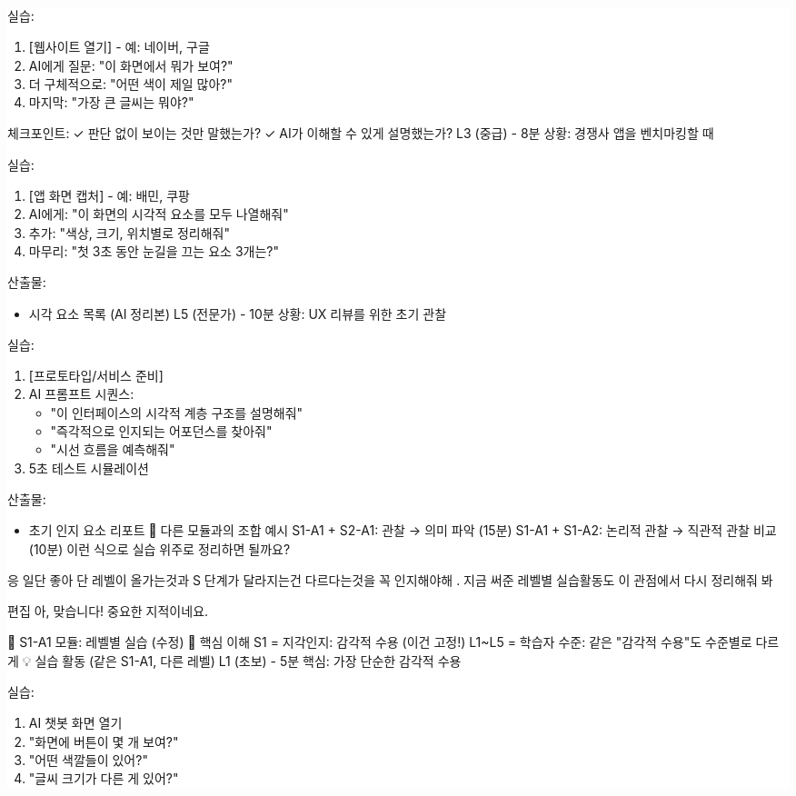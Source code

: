실습:
1. [웹사이트 열기] - 예: 네이버, 구글
2. AI에게 질문: "이 화면에서 뭐가 보여?"
3. 더 구체적으로: "어떤 색이 제일 많아?"
4. 마지막: "가장 큰 글씨는 뭐야?"

체크포인트:
✓ 판단 없이 보이는 것만 말했는가?
✓ AI가 이해할 수 있게 설명했는가?
L3 (중급) - 8분
상황: 경쟁사 앱을 벤치마킹할 때

실습:
1. [앱 화면 캡처] - 예: 배민, 쿠팡
2. AI에게: "이 화면의 시각적 요소를 모두 나열해줘"
3. 추가: "색상, 크기, 위치별로 정리해줘"
4. 마무리: "첫 3초 동안 눈길을 끄는 요소 3개는?"

산출물: 
- 시각 요소 목록 (AI 정리본)
L5 (전문가) - 10분
상황: UX 리뷰를 위한 초기 관찰

실습:
1. [프로토타입/서비스 준비]
2. AI 프롬프트 시퀀스:
   - "이 인터페이스의 시각적 계층 구조를 설명해줘"
   - "즉각적으로 인지되는 어포던스를 찾아줘"
   - "시선 흐름을 예측해줘"
3. 5초 테스트 시뮬레이션

산출물:
- 초기 인지 요소 리포트
🔄 다른 모듈과의 조합 예시
S1-A1 + S2-A1: 관찰 → 의미 파악 (15분)
S1-A1 + S1-A2: 논리적 관찰 → 직관적 관찰 비교 (10분)
이런 식으로 실습 위주로 정리하면 될까요?




응 일단 좋아 단 레벨이 올가는것과 S 단계가 달라지는건 다르다는것을 꼭 인지해야해 . 지금 써준 레벨별 실습활동도  이 관점에서 다시 정리해줘 봐

편집
아, 맞습니다! 중요한 지적이네요.

🎯 S1-A1 모듈: 레벨별 실습 (수정)
📌 핵심 이해
S1 = 지각인지: 감각적 수용 (이건 고정!)
L1~L5 = 학습자 수준: 같은 "감각적 수용"도 수준별로 다르게
💡 실습 활동 (같은 S1-A1, 다른 레벨)
L1 (초보) - 5분
핵심: 가장 단순한 감각적 수용

실습:
1. AI 챗봇 화면 열기
2. "화면에 버튼이 몇 개 보여?"
3. "어떤 색깔들이 있어?"
4. "글씨 크기가 다른 게 있어?"
